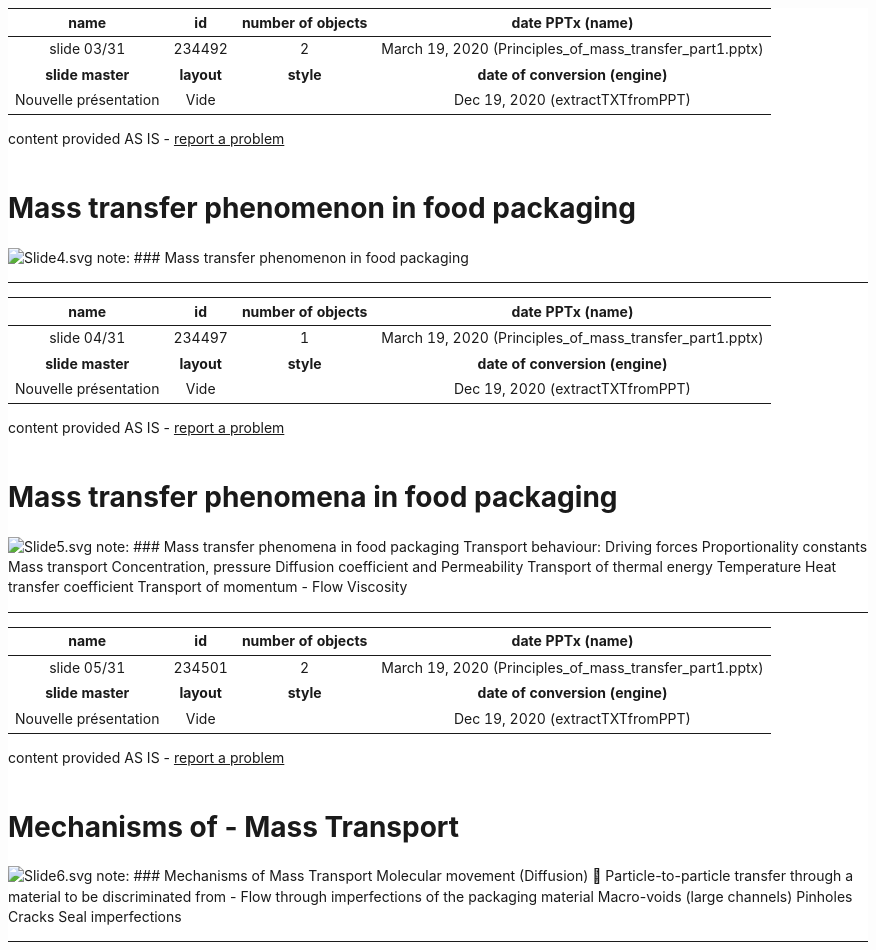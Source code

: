 |     **name**     |   **id**   | **number of objects** |      **date PPTx (name)**       |
| :--------------: | :--------: | :-------------------: | :-----------------------------: |
|        slide 03/31        |     234492     |          2           |            March 19, 2020 (Principles_of_mass_transfer_part1.pptx)            |
| **slide master** | **layout** |       **style**       | **date of conversion (engine)** |
|        Nouvelle présentation        |     Vide     |                     |             Dec 19, 2020 (extractTXTfromPPT)             |


content provided AS IS - [report a problem](mailto:olivier.vitrac@agroparistech.fr)

# Mass transfer phenomenon in food packaging
![Slide4.svg](./src_part1/Slide4.svg  "slide 4 of 31") 
note: ### Mass transfer phenomenon in food packaging

---
|     **name**     |   **id**   | **number of objects** |      **date PPTx (name)**       |
| :--------------: | :--------: | :-------------------: | :-----------------------------: |
|        slide 04/31        |     234497     |          1           |            March 19, 2020 (Principles_of_mass_transfer_part1.pptx)            |
| **slide master** | **layout** |       **style**       | **date of conversion (engine)** |
|        Nouvelle présentation        |     Vide     |                     |             Dec 19, 2020 (extractTXTfromPPT)             |


content provided AS IS - [report a problem](mailto:olivier.vitrac@agroparistech.fr)

# Mass transfer phenomena in food packaging
![Slide5.svg](./src_part1/Slide5.svg  "slide 5 of 31") 
note: ### Mass transfer phenomena in food packaging
Transport behaviour: Driving forces Proportionality constants Mass transport Concentration, pressure Diffusion coefficient and Permeability Transport of thermal energy Temperature Heat transfer coefficient Transport of momentum - Flow Viscosity

---
|     **name**     |   **id**   | **number of objects** |      **date PPTx (name)**       |
| :--------------: | :--------: | :-------------------: | :-----------------------------: |
|        slide 05/31        |     234501     |          2           |            March 19, 2020 (Principles_of_mass_transfer_part1.pptx)            |
| **slide master** | **layout** |       **style**       | **date of conversion (engine)** |
|        Nouvelle présentation        |     Vide     |                     |             Dec 19, 2020 (extractTXTfromPPT)             |


content provided AS IS - [report a problem](mailto:olivier.vitrac@agroparistech.fr)

# Mechanisms of - Mass Transport
![Slide6.svg](./src_part1/Slide6.svg  "slide 6 of 31") 
note: ### Mechanisms of Mass Transport
Molecular movement (Diffusion)  Particle-to-particle transfer through a material to be discriminated from - Flow through imperfections of the packaging material Macro-voids (large channels) Pinholes Cracks Seal imperfections

---
